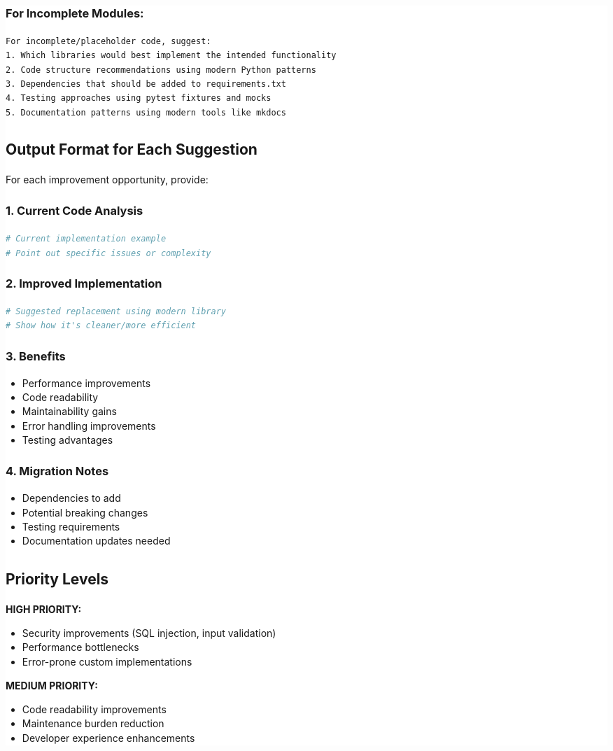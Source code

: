 ### For Incomplete Modules:
```
For incomplete/placeholder code, suggest:
1. Which libraries would best implement the intended functionality
2. Code structure recommendations using modern Python patterns
3. Dependencies that should be added to requirements.txt
4. Testing approaches using pytest fixtures and mocks
5. Documentation patterns using modern tools like mkdocs
```

## Output Format for Each Suggestion

For each improvement opportunity, provide:

### 1. Current Code Analysis
```python
# Current implementation example
# Point out specific issues or complexity
```

### 2. Improved Implementation
```python
# Suggested replacement using modern library
# Show how it's cleaner/more efficient
```

### 3. Benefits
- Performance improvements
- Code readability
- Maintainability gains
- Error handling improvements
- Testing advantages

### 4. Migration Notes
- Dependencies to add
- Potential breaking changes
- Testing requirements
- Documentation updates needed

## Priority Levels

**HIGH PRIORITY:**
- Security improvements (SQL injection, input validation)
- Performance bottlenecks
- Error-prone custom implementations

**MEDIUM PRIORITY:**
- Code readability improvements
- Maintenance burden reduction
- Developer experience enhancements
